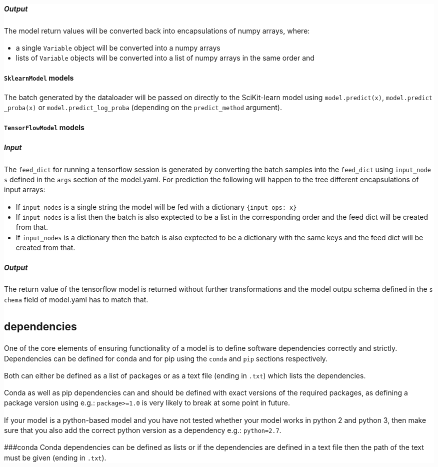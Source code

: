 ##### Output
The model return values will be converted back into encapsulations of numpy arrays, where:

* a single `Variable` object will be converted into a numpy arrays
* lists of `Variable` objects will be converted into a list of numpy arrays in the same order and

#### `SklearnModel` models
The batch generated by the dataloader will be passed on directly to the SciKit-learn model using `model.predict(x)`, 
`model.predict_proba(x)` or `model.predict_log_proba` (depending on the `predict_method` argument).

#### `TensorFlowModel` models
##### Input
The `feed_dict` for running a tensorflow session is generated by converting the batch samples into the `feed_dict` 
using `input_nodes` defined in the `args` section of the model.yaml. For prediction the following will happen to the 
tree different encapsulations of input arrays:

* If `input_nodes` is a single string the model will be fed with a dictionary `{input_ops: x}`
* If `input_nodes` is a list then the batch is also exptected to be a list in the corresponding order and the feed 
dict will be created from that.
* If `input_nodes` is a dictionary then the batch is also exptected to be a dictionary with the same keys and the feed 
dict will be created from that.

##### Output
The return value of the tensorflow model is returned without further transformations and the model outpu schema defined 
in the `schema` field of model.yaml has to match that.


## dependencies
One of the core elements of ensuring functionality of a model is to define software dependencies correctly and 
strictly. Dependencies can be defined for conda and for pip using the `conda` and `pip` sections respectively.

Both can either be defined as a list of packages or as a text file (ending in `.txt`) which lists the dependencies.

Conda as well as pip dependencies can and should be defined with exact versions of the required packages, as defining 
a package version using e.g.: `package>=1.0` is very likely to break at some point in future.

If your model is a python-based model and you have not tested whether your model works in python 2 and python 3, then 
make sure that you also add the correct python version as a dependency e.g.: `python=2.7`.

###conda
Conda dependencies can be defined as lists or if the dependencies are defined in a text file then the path of the text 
must be given (ending in `.txt`).
